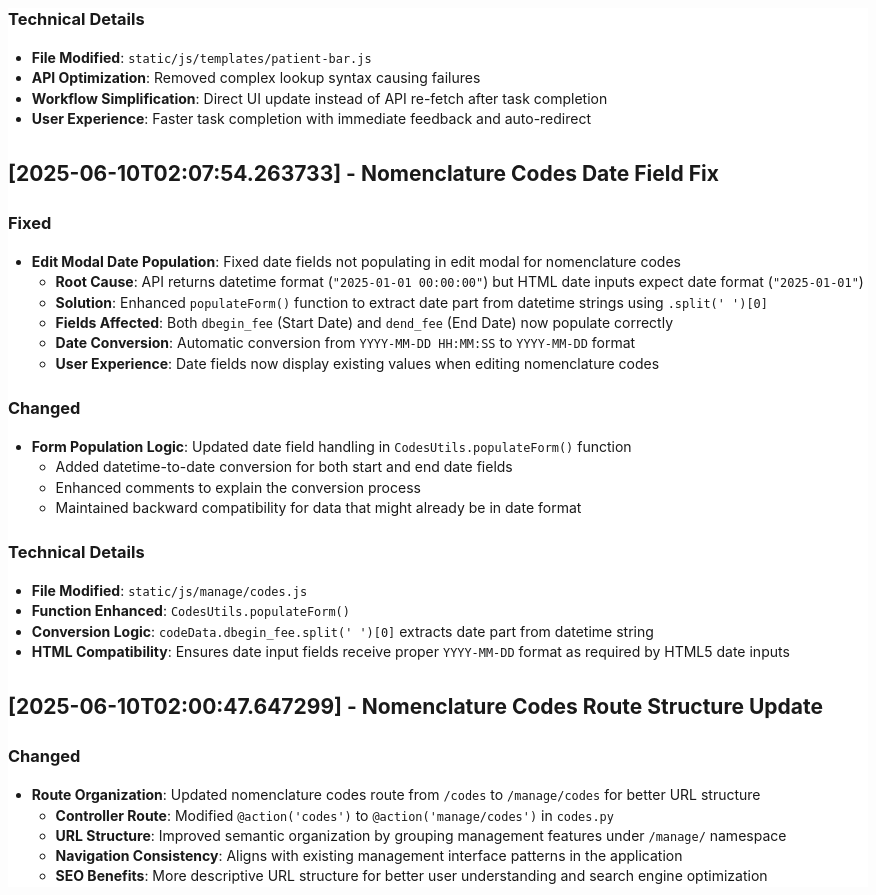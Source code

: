 ### Technical Details

- **File Modified**: `static/js/templates/patient-bar.js`
- **API Optimization**: Removed complex lookup syntax causing failures
- **Workflow Simplification**: Direct UI update instead of API re-fetch after task completion
- **User Experience**: Faster task completion with immediate feedback and auto-redirect

## [2025-06-10T02:07:54.263733] - Nomenclature Codes Date Field Fix

### Fixed

- **Edit Modal Date Population**: Fixed date fields not populating in edit modal for nomenclature codes
  - **Root Cause**: API returns datetime format (`"2025-01-01 00:00:00"`) but HTML date inputs expect date format (`"2025-01-01"`)
  - **Solution**: Enhanced `populateForm()` function to extract date part from datetime strings using `.split(' ')[0]`
  - **Fields Affected**: Both `dbegin_fee` (Start Date) and `dend_fee` (End Date) now populate correctly
  - **Date Conversion**: Automatic conversion from `YYYY-MM-DD HH:MM:SS` to `YYYY-MM-DD` format
  - **User Experience**: Date fields now display existing values when editing nomenclature codes

### Changed

- **Form Population Logic**: Updated date field handling in `CodesUtils.populateForm()` function
  - Added datetime-to-date conversion for both start and end date fields
  - Enhanced comments to explain the conversion process
  - Maintained backward compatibility for data that might already be in date format

### Technical Details

- **File Modified**: `static/js/manage/codes.js`
- **Function Enhanced**: `CodesUtils.populateForm()`
- **Conversion Logic**: `codeData.dbegin_fee.split(' ')[0]` extracts date part from datetime string
- **HTML Compatibility**: Ensures date input fields receive proper `YYYY-MM-DD` format as required by HTML5 date inputs

## [2025-06-10T02:00:47.647299] - Nomenclature Codes Route Structure Update

### Changed

- **Route Organization**: Updated nomenclature codes route from `/codes` to `/manage/codes` for better URL structure
  - **Controller Route**: Modified `@action('codes')` to `@action('manage/codes')` in `codes.py`
  - **URL Structure**: Improved semantic organization by grouping management features under `/manage/` namespace
  - **Navigation Consistency**: Aligns with existing management interface patterns in the application
  - **SEO Benefits**: More descriptive URL structure for better user understanding and search engine optimization
